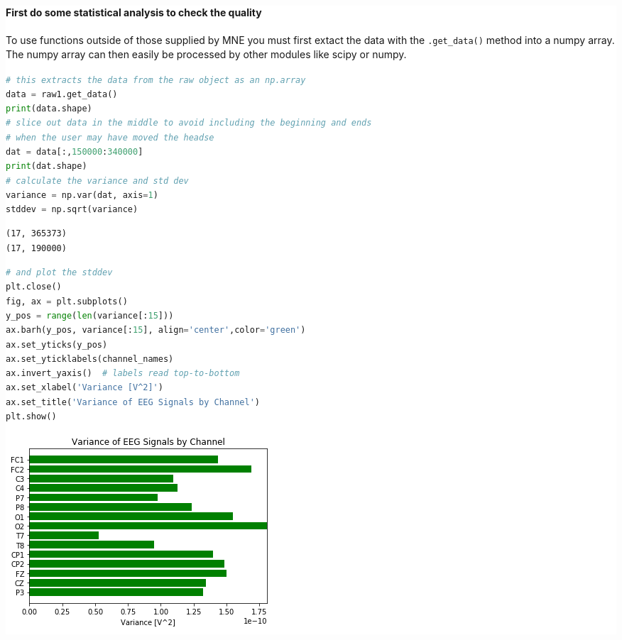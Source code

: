 
#### First do some statistical analysis to check the quality
To use functions outside of those supplied by MNE you must first extact the data with the `.get_data()` method into a numpy array.
The numpy array can then easily be processed by other modules like scipy or numpy.


```python
# this extracts the data from the raw object as an np.array
data = raw1.get_data()
print(data.shape)
# slice out data in the middle to avoid including the beginning and ends
# when the user may have moved the headse
dat = data[:,150000:340000]
print(dat.shape)
# calculate the variance and std dev
variance = np.var(dat, axis=1)
stddev = np.sqrt(variance)
```

    (17, 365373)
    (17, 190000)



```python
# and plot the stddev
plt.close()
fig, ax = plt.subplots()
y_pos = range(len(variance[:15]))
ax.barh(y_pos, variance[:15], align='center',color='green')
ax.set_yticks(y_pos)
ax.set_yticklabels(channel_names)
ax.invert_yaxis()  # labels read top-to-bottom
ax.set_xlabel('Variance [V^2]')
ax.set_title('Variance of EEG Signals by Channel')
plt.show()
```


![png](output_9_0.png)
